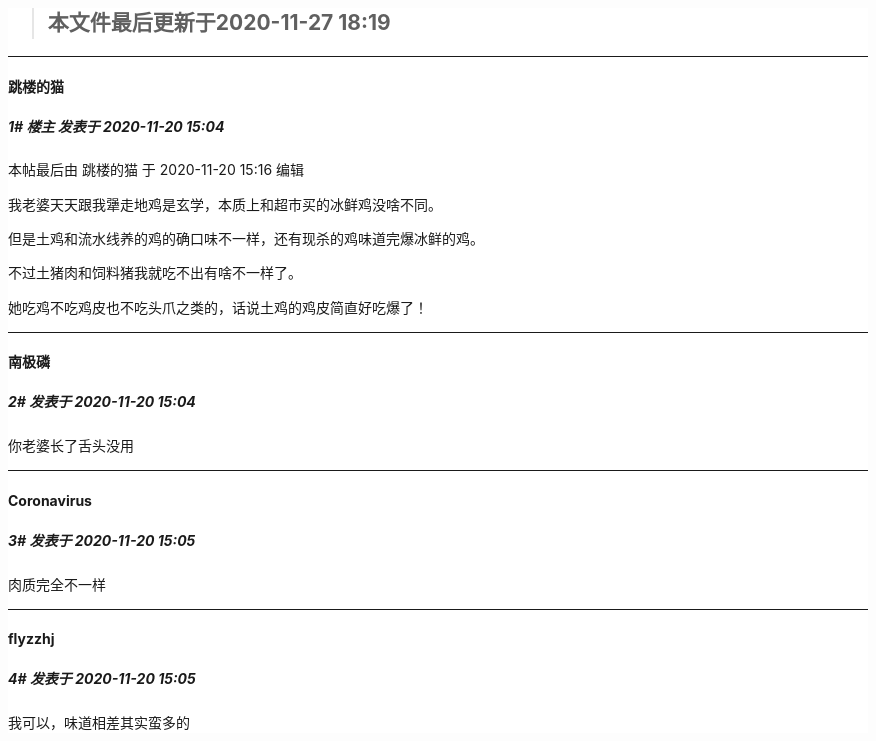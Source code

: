 > ## **本文件最后更新于2020-11-27 18:19** 



*****

####  跳楼的猫  
##### 1#       楼主       发表于 2020-11-20 15:04



 本帖最后由 跳楼的猫 于 2020-11-20 15:16 编辑 

我老婆天天跟我犟走地鸡是玄学，本质上和超市买的冰鲜鸡没啥不同。

但是土鸡和流水线养的鸡的确口味不一样，还有现杀的鸡味道完爆冰鲜的鸡。

不过土猪肉和饲料猪我就吃不出有啥不一样了。


她吃鸡不吃鸡皮也不吃头爪之类的，话说土鸡的鸡皮简直好吃爆了！







*****

####  南极磷  
##### 2#       发表于 2020-11-20 15:04




你老婆长了舌头没用







*****

####  Coronavirus  
##### 3#       发表于 2020-11-20 15:05




肉质完全不一样







*****

####  flyzzhj  
##### 4#       发表于 2020-11-20 15:05




我可以，味道相差其实蛮多的
